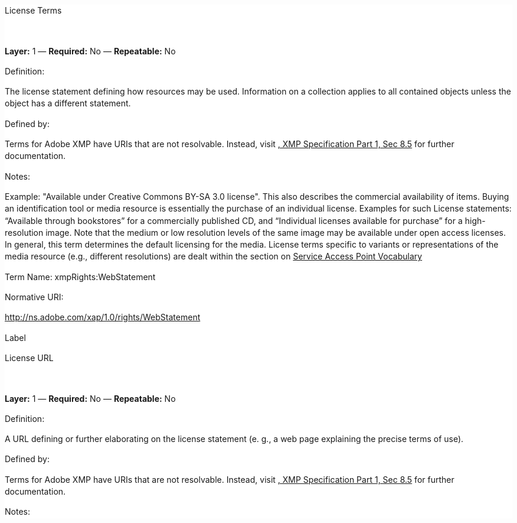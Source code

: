 License Terms

 

**Layer:** 1 — **Required:** No — **Repeatable:** No

Definition:

The license statement defining how resources may be used. Information on
a collection applies to all contained objects unless the object has a
different statement.

Defined by:

Terms for Adobe XMP have URIs that are not resolvable. Instead, visit
<a href="http://www.adobe.com/content/dam/Adobe/en/devnet/xmp/pdfs/XMPSpecificationPart1.pdf" class="external text">, XMP Specification Part 1, Sec 8.5</a>
for further documentation.

Notes:

Example: "Available under Creative Commons BY-SA 3.0 license". This also
describes the commercial availability of items. Buying an identification
tool or media resource is essentially the purchase of an individual
license. Examples for such License statements: “Available through
bookstores” for a commercially published CD, and “Individual licenses
available for purchase” for a high-resolution image. Note that the
medium or low resolution levels of the same image may be available under
open access licenses. In general, this term determines the default
licensing for the media. License terms specific to variants or
representations of the media resource (e.g., different resolutions) are
dealt within the section on [Service Access Point
Vocabulary](https://terms.tdwg.org/wiki/Audubon_Core_Term_List#Service_Access_Point_Vocabulary)

Term Name: xmpRights:WebStatement

Normative URI:

http://ns.adobe.com/xap/1.0/rights/WebStatement

Label

License URL

 

**Layer:** 1 — **Required:** No — **Repeatable:** No

Definition:

A URL defining or further elaborating on the license statement (e. g., a
web page explaining the precise terms of use).

Defined by:

Terms for Adobe XMP have URIs that are not resolvable. Instead, visit
<a href="http://www.adobe.com/content/dam/Adobe/en/devnet/xmp/pdfs/XMPSpecificationPart1.pdf" class="external text">, XMP Specification Part 1, Sec 8.5</a>
for further documentation.

Notes:
